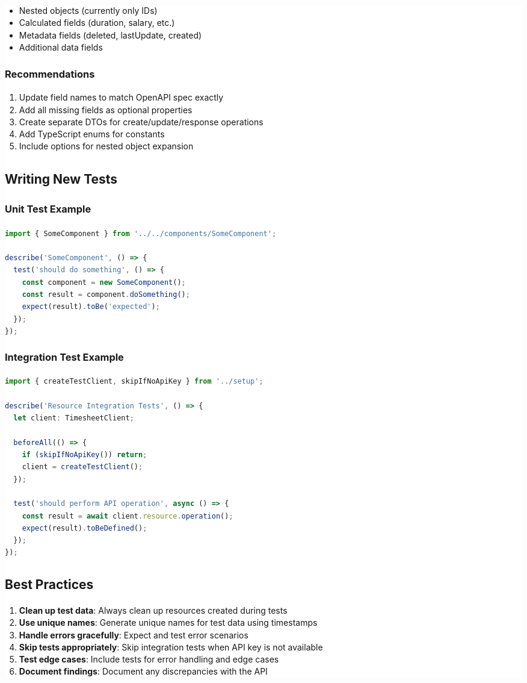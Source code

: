 - Nested objects (currently only IDs)
- Calculated fields (duration, salary, etc.)
- Metadata fields (deleted, lastUpdate, created)
- Additional data fields

### Recommendations

1. Update field names to match OpenAPI spec exactly
2. Add all missing fields as optional properties
3. Create separate DTOs for create/update/response operations
4. Add TypeScript enums for constants
5. Include options for nested object expansion

## Writing New Tests

### Unit Test Example

```typescript
import { SomeComponent } from '../../components/SomeComponent';

describe('SomeComponent', () => {
  test('should do something', () => {
    const component = new SomeComponent();
    const result = component.doSomething();
    expect(result).toBe('expected');
  });
});
```

### Integration Test Example

```typescript
import { createTestClient, skipIfNoApiKey } from '../setup';

describe('Resource Integration Tests', () => {
  let client: TimesheetClient;

  beforeAll(() => {
    if (skipIfNoApiKey()) return;
    client = createTestClient();
  });

  test('should perform API operation', async () => {
    const result = await client.resource.operation();
    expect(result).toBeDefined();
  });
});
```

## Best Practices

1. **Clean up test data**: Always clean up resources created during tests
2. **Use unique names**: Generate unique names for test data using timestamps
3. **Handle errors gracefully**: Expect and test error scenarios
4. **Skip tests appropriately**: Skip integration tests when API key is not available
5. **Test edge cases**: Include tests for error handling and edge cases
6. **Document findings**: Document any discrepancies with the API
